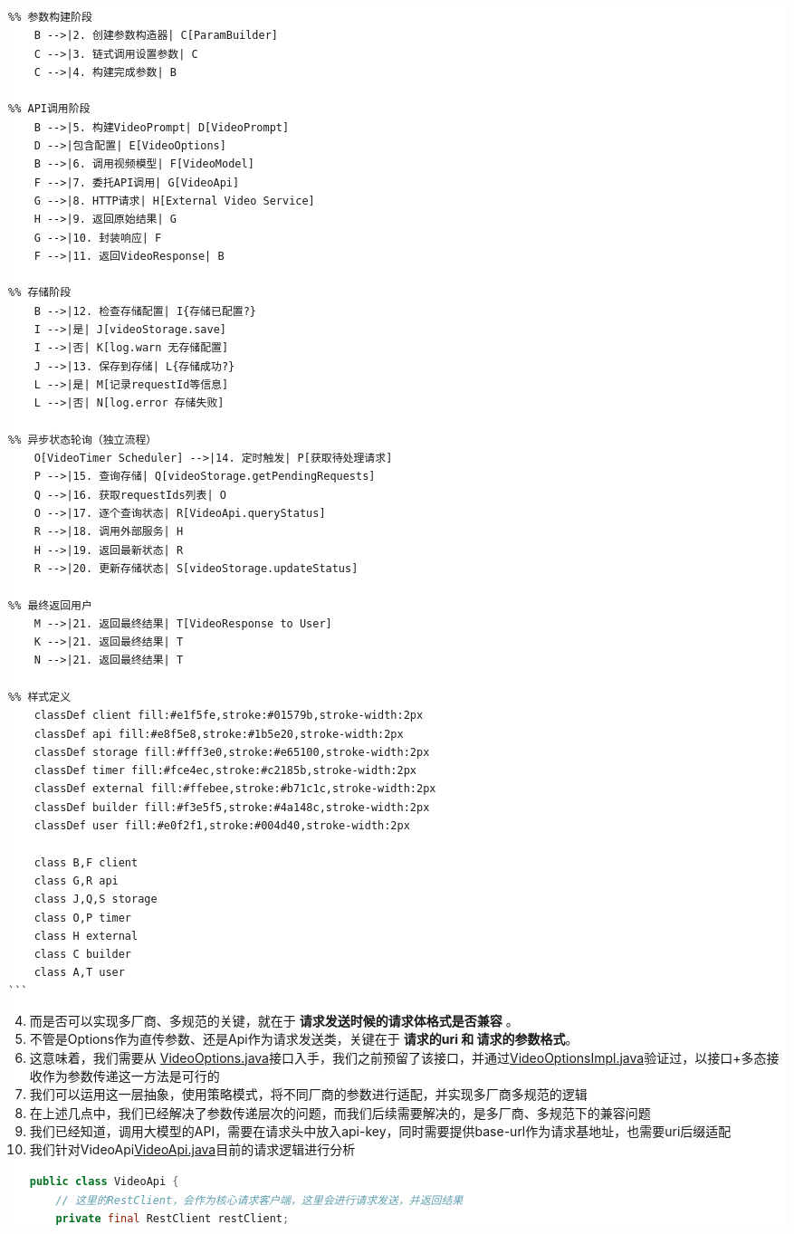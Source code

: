     %% 参数构建阶段
        B -->|2. 创建参数构造器| C[ParamBuilder]
        C -->|3. 链式调用设置参数| C
        C -->|4. 构建完成参数| B
    
    %% API调用阶段
        B -->|5. 构建VideoPrompt| D[VideoPrompt]
        D -->|包含配置| E[VideoOptions]
        B -->|6. 调用视频模型| F[VideoModel]
        F -->|7. 委托API调用| G[VideoApi]
        G -->|8. HTTP请求| H[External Video Service]
        H -->|9. 返回原始结果| G
        G -->|10. 封装响应| F
        F -->|11. 返回VideoResponse| B
    
    %% 存储阶段
        B -->|12. 检查存储配置| I{存储已配置?}
        I -->|是| J[videoStorage.save]
        I -->|否| K[log.warn 无存储配置]
        J -->|13. 保存到存储| L{存储成功?}
        L -->|是| M[记录requestId等信息]
        L -->|否| N[log.error 存储失败]
    
    %% 异步状态轮询（独立流程）
        O[VideoTimer Scheduler] -->|14. 定时触发| P[获取待处理请求]
        P -->|15. 查询存储| Q[videoStorage.getPendingRequests]
        Q -->|16. 获取requestIds列表| O
        O -->|17. 逐个查询状态| R[VideoApi.queryStatus]
        R -->|18. 调用外部服务| H
        H -->|19. 返回最新状态| R
        R -->|20. 更新存储状态| S[videoStorage.updateStatus]
    
    %% 最终返回用户
        M -->|21. 返回最终结果| T[VideoResponse to User]
        K -->|21. 返回最终结果| T
        N -->|21. 返回最终结果| T
    
    %% 样式定义
        classDef client fill:#e1f5fe,stroke:#01579b,stroke-width:2px
        classDef api fill:#e8f5e8,stroke:#1b5e20,stroke-width:2px
        classDef storage fill:#fff3e0,stroke:#e65100,stroke-width:2px
        classDef timer fill:#fce4ec,stroke:#c2185b,stroke-width:2px
        classDef external fill:#ffebee,stroke:#b71c1c,stroke-width:2px
        classDef builder fill:#f3e5f5,stroke:#4a148c,stroke-width:2px
        classDef user fill:#e0f2f1,stroke:#004d40,stroke-width:2px
    
        class B,F client
        class G,R api
        class J,Q,S storage
        class O,P timer
        class H external
        class C builder
        class A,T user
    ```
4. 而是否可以实现多厂商、多规范的关键，就在于 **请求发送时候的请求体格式是否兼容** 。
5. 不管是Options作为直传参数、还是Api作为请求发送类，关键在于 **请求的uri 和 请求的参数格式**。
6. 这意味着，我们需要从 [VideoOptions.java](option/VideoOptions.java)接口入手，我们之前预留了该接口，并通过[VideoOptionsImpl.java](option/impl/VideoOptionsImpl.java)验证过，以接口+多态接收作为参数传递这一方法是可行的
7. 我们可以运用这一层抽象，使用策略模式，将不同厂商的参数进行适配，并实现多厂商多规范的逻辑
8. 在上述几点中，我们已经解决了参数传递层次的问题，而我们后续需要解决的，是多厂商、多规范下的兼容问题
9. 我们已经知道，调用大模型的API，需要在请求头中放入api-key，同时需要提供base-url作为请求基地址，也需要uri后缀适配
10. 我们针对VideoApi[VideoApi.java](api/VideoApi.java)目前的请求逻辑进行分析
    ```java
    public class VideoApi {
        // 这里的RestClient，会作为核心请求客户端，这里会进行请求发送，并返回结果
        private final RestClient restClient;